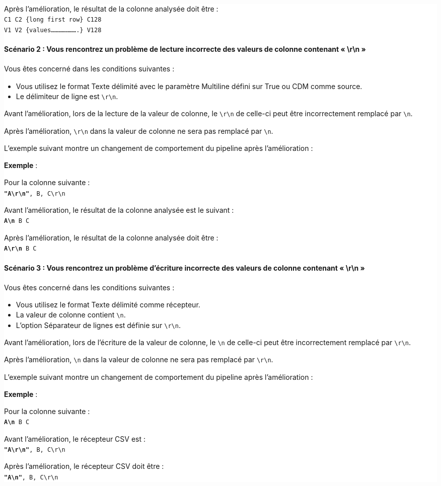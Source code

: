    Après l’amélioration, le résultat de la colonne analysée doit être :<br/>
   `C1 C2 {long first row} C128`<br/>
   `V1 V2 {values………………….} V128`<br/>
  
#### <a name="scenario-2-encounter-an-issue-of-incorrectly-reading-column-values-containing-rn"></a>Scénario 2 : Vous rencontrez un problème de lecture incorrecte des valeurs de colonne contenant « \r\n »

 Vous êtes concerné dans les conditions suivantes :
 - Vous utilisez le format Texte délimité avec le paramètre Multiline défini sur True ou CDM comme source. 
 - Le délimiteur de ligne est `\r\n`.

 Avant l’amélioration, lors de la lecture de la valeur de colonne, le `\r\n` de celle-ci peut être incorrectement remplacé par `\n`. 

 Après l’amélioration, `\r\n` dans la valeur de colonne ne sera pas remplacé par `\n`.

 L’exemple suivant montre un changement de comportement du pipeline après l’amélioration :
 
 **Exemple** :<br/>
  
 Pour la colonne suivante :<br/>
  **`"A\r\n"`**`, B, C\r\n`<br/>

 Avant l’amélioration, le résultat de la colonne analysée est le suivant :<br/>
  **`A\n`**` B C`<br/>

 Après l’amélioration, le résultat de la colonne analysée doit être :<br/>
  **`A\r\n`**` B C`<br/>  

#### <a name="scenario-3-encounter-an-issue-of-incorrectly-writing-column-values-containing-n"></a>Scénario 3 : Vous rencontrez un problème d’écriture incorrecte des valeurs de colonne contenant « \r\n »

 Vous êtes concerné dans les conditions suivantes :
 - Vous utilisez le format Texte délimité comme récepteur.
 - La valeur de colonne contient `\n`.
 - L’option Séparateur de lignes est définie sur `\r\n`.
 
 Avant l’amélioration, lors de l’écriture de la valeur de colonne, le `\n` de celle-ci peut être incorrectement remplacé par `\r\n`. 

 Après l’amélioration, `\n` dans la valeur de colonne ne sera pas remplacé par `\r\n`.
 
 L’exemple suivant montre un changement de comportement du pipeline après l’amélioration :

 **Exemple** :<br/>

 Pour la colonne suivante :<br/>
 **`A\n`**` B C`<br/>

 Avant l’amélioration, le récepteur CSV est :<br/>
  **`"A\r\n"`**`, B, C\r\n` <br/>

 Après l’amélioration, le récepteur CSV doit être :<br/>
  **`"A\n"`**`, B, C\r\n`<br/>

